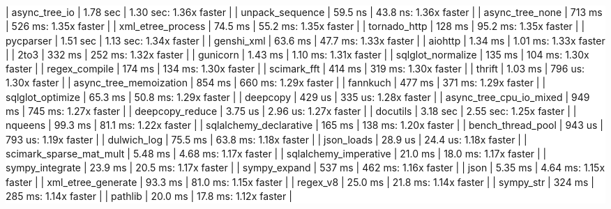 | async_tree_io           | 1.78 sec                                               | 1.30 sec: 1.36x faster                                                           |
| unpack_sequence         | 59.5 ns                                                | 43.8 ns: 1.36x faster                                                            |
| async_tree_none         | 713 ms                                                 | 526 ms: 1.35x faster                                                             |
| xml_etree_process       | 74.5 ms                                                | 55.2 ms: 1.35x faster                                                            |
| tornado_http            | 128 ms                                                 | 95.2 ms: 1.35x faster                                                            |
| pycparser               | 1.51 sec                                               | 1.13 sec: 1.34x faster                                                           |
| genshi_xml              | 63.6 ms                                                | 47.7 ms: 1.33x faster                                                            |
| aiohttp                 | 1.34 ms                                                | 1.01 ms: 1.33x faster                                                            |
| 2to3                    | 332 ms                                                 | 252 ms: 1.32x faster                                                             |
| gunicorn                | 1.43 ms                                                | 1.10 ms: 1.31x faster                                                            |
| sqlglot_normalize       | 135 ms                                                 | 104 ms: 1.30x faster                                                             |
| regex_compile           | 174 ms                                                 | 134 ms: 1.30x faster                                                             |
| scimark_fft             | 414 ms                                                 | 319 ms: 1.30x faster                                                             |
| thrift                  | 1.03 ms                                                | 796 us: 1.30x faster                                                             |
| async_tree_memoization  | 854 ms                                                 | 660 ms: 1.29x faster                                                             |
| fannkuch                | 477 ms                                                 | 371 ms: 1.29x faster                                                             |
| sqlglot_optimize        | 65.3 ms                                                | 50.8 ms: 1.29x faster                                                            |
| deepcopy                | 429 us                                                 | 335 us: 1.28x faster                                                             |
| async_tree_cpu_io_mixed | 949 ms                                                 | 745 ms: 1.27x faster                                                             |
| deepcopy_reduce         | 3.75 us                                                | 2.96 us: 1.27x faster                                                            |
| docutils                | 3.18 sec                                               | 2.55 sec: 1.25x faster                                                           |
| nqueens                 | 99.3 ms                                                | 81.1 ms: 1.22x faster                                                            |
| sqlalchemy_declarative  | 165 ms                                                 | 138 ms: 1.20x faster                                                             |
| bench_thread_pool       | 943 us                                                 | 793 us: 1.19x faster                                                             |
| dulwich_log             | 75.5 ms                                                | 63.8 ms: 1.18x faster                                                            |
| json_loads              | 28.9 us                                                | 24.4 us: 1.18x faster                                                            |
| scimark_sparse_mat_mult | 5.48 ms                                                | 4.68 ms: 1.17x faster                                                            |
| sqlalchemy_imperative   | 21.0 ms                                                | 18.0 ms: 1.17x faster                                                            |
| sympy_integrate         | 23.9 ms                                                | 20.5 ms: 1.17x faster                                                            |
| sympy_expand            | 537 ms                                                 | 462 ms: 1.16x faster                                                             |
| json                    | 5.35 ms                                                | 4.64 ms: 1.15x faster                                                            |
| xml_etree_generate      | 93.3 ms                                                | 81.0 ms: 1.15x faster                                                            |
| regex_v8                | 25.0 ms                                                | 21.8 ms: 1.14x faster                                                            |
| sympy_str               | 324 ms                                                 | 285 ms: 1.14x faster                                                             |
| pathlib                 | 20.0 ms                                                | 17.8 ms: 1.12x faster                                                            |